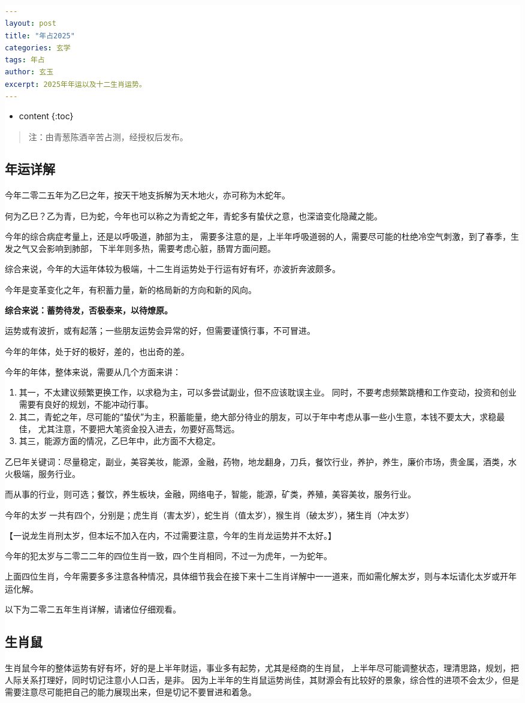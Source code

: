 ```yaml
---
layout: post
title: "年占2025"
categories: 玄学
tags: 年占
author: 玄玉
excerpt: 2025年年运以及十二生肖运势。
---
```


* content
{:toc}


> 注：由青葱陈酒辛苦占测，经授权后发布。

## 年运详解
今年二零二五年为乙巳之年，按天干地支拆解为天木地火，亦可称为木蛇年。

何为乙巳？乙为青，巳为蛇，今年也可以称之为青蛇之年，青蛇多有蛰伏之意，也深谙变化隐藏之能。

今年的综合病症考量上，还是以呼吸道，肺部为主，
需要多注意的是，上半年呼吸道弱的人，需要尽可能的杜绝冷空气刺激，到了春季，生发之气又会影响到肺部，
下半年则多热，需要考虑心脏，肠胃方面问题。

综合来说，今年的大运年体较为极端，十二生肖运势处于行运有好有坏，亦波折奔波颇多。

今年是变革变化之年，有积蓄力量，新的格局新的方向和新的风向。

**综合来说：蓄势待发，否极泰来，以待燎原。**

运势或有波折，或有起落；一些朋友运势会异常的好，但需要谨慎行事，不可冒进。

今年的年体，处于好的极好，差的，也出奇的差。

今年的年体，整体来说，需要从几个方面来讲：

1. 其一，不太建议频繁更换工作，以求稳为主，可以多尝试副业，但不应该耽误主业。
同时，不要考虑频繁跳槽和工作变动，投资和创业需要有良好的规划，不能冲动行事。
2. 其二，青蛇之年，尽可能的“蛰伏”为主，积蓄能量，绝大部分待业的朋友，可以于年中考虑从事一些小生意，本钱不要太大，求稳最佳，
尤其注意，不要把大笔资金投入进去，勿要好高骛远。
3. 其三，能源方面的情况，乙巳年中，此方面不大稳定。

乙巳年关键词：尽量稳定，副业，美容美妆，能源，金融，药物，地龙翻身，刀兵，餐饮行业，养护，养生，廉价市场，贵金属，酒类，水火极端，服务行业。

而从事的行业，则可选；餐饮，养生板块，金融，网络电子，智能，能源，矿类，养殖，美容美妆，服务行业。

今年的太岁 一共有四个，分别是；虎生肖（害太岁），蛇生肖（值太岁），猴生肖（破太岁），猪生肖（冲太岁）

【一说龙生肖刑太岁，但本坛不加入在内，不过需要注意，今年的生肖龙运势并不太好。】

今年的犯太岁与二零二二年的四位生肖一致，四个生肖相同，不过一为虎年，一为蛇年。

上面四位生肖，今年需要多多注意各种情况，具体细节我会在接下来十二生肖详解中一一道来，而如需化解太岁，则与本坛请化太岁或开年运化解。

以下为二零二五年生肖详解，请诸位仔细观看。

## 生肖鼠
生肖鼠今年的整体运势有好有坏，好的是上半年财运，事业多有起势，尤其是经商的生肖鼠，
上半年尽可能调整状态，理清思路，规划，把人际关系打理好，同时切记注意小人口舌，是非。
因为上半年的生肖鼠运势尚佳，其财源会有比较好的景象，综合性的进项不会太少，但是需要注意尽可能把自己的能力展现出来，但是切记不要冒进和着急。
